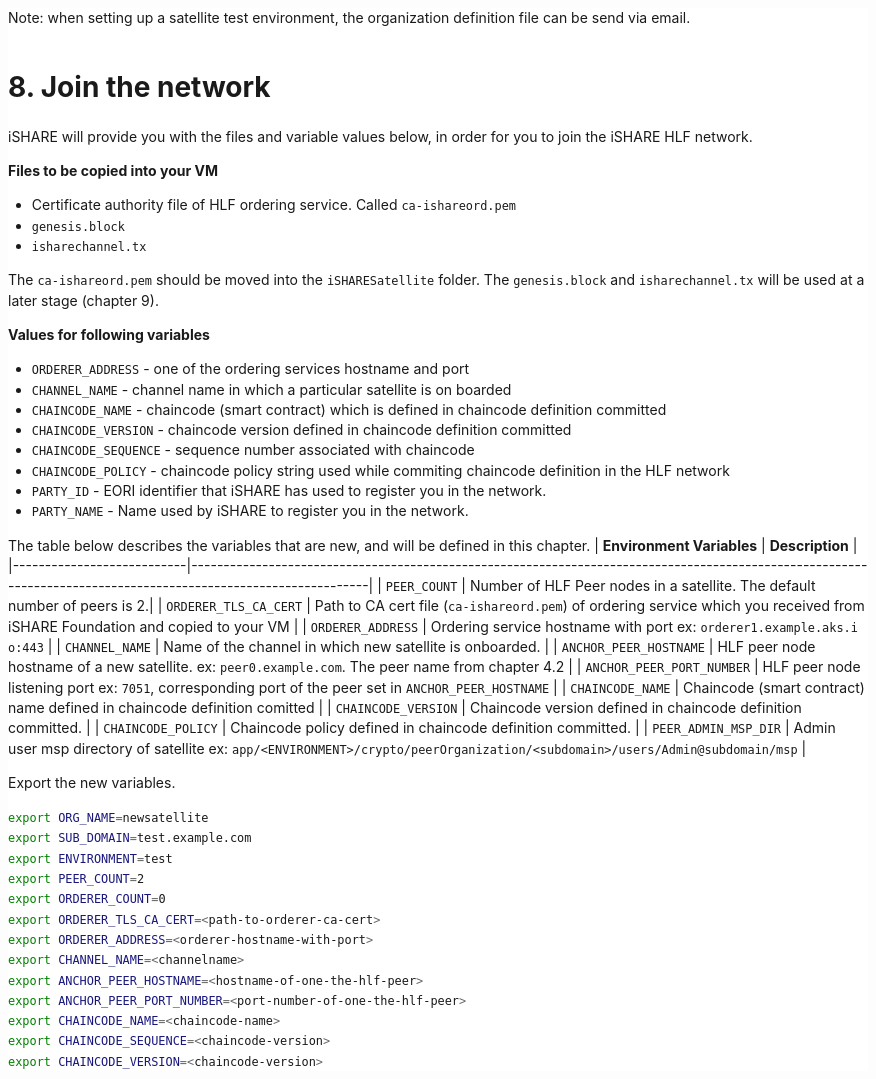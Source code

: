 Note: when setting up a satellite test environment, the organization definition file can be send via email. 

# <a id="join_net"> 8. Join the network </a>

iSHARE will provide you with the files and variable values below, in order for you to join the iSHARE HLF network.  

**Files to be copied into your VM**

- Certificate authority file of HLF ordering service. Called `ca-ishareord.pem`
- `genesis.block` 
- `isharechannel.tx`

The `ca-ishareord.pem` should be moved into the `iSHARESatellite` folder. The `genesis.block` and `isharechannel.tx` will be used at a later stage (chapter 9). 
 


**Values for following variables**

- `ORDERER_ADDRESS` - one of the ordering services hostname and port
- `CHANNEL_NAME` - channel name in which a particular satellite is on boarded
- `CHAINCODE_NAME` - chaincode (smart contract) which is defined in chaincode definition committed
- `CHAINCODE_VERSION` -  chaincode version defined in chaincode definition committed
- `CHAINCODE_SEQUENCE` - sequence number associated with chaincode
- `CHAINCODE_POLICY` - chaincode policy string used while commiting chaincode definition in the HLF network
- `PARTY_ID` - EORI identifier that iSHARE has used to register you in the network.
- `PARTY_NAME` - Name used by iSHARE to register you in the network.


The table below describes the variables that are new, and will be defined in this chapter. 
| **Environment Variables** | **Description**                                                                                                                                                 |
|---------------------------|-----------------------------------------------------------------------------------------------------------------------------------------------------------------|
| `PEER_COUNT`              | Number of HLF Peer nodes in a satellite. The default number of peers is 2.|
| `ORDERER_TLS_CA_CERT`     | Path to CA cert file (`ca-ishareord.pem`) of ordering service which you received from iSHARE Foundation and copied to your VM |
| `ORDERER_ADDRESS`         | Ordering service hostname with port ex: `orderer1.example.aks.io:443`                                                                                           |
| `CHANNEL_NAME`            | Name of the channel in which new satellite is onboarded.                                                                                                        |
| `ANCHOR_PEER_HOSTNAME`    | HLF peer node hostname of a new satellite. ex: `peer0.example.com`. The peer name from chapter 4.2                                                              |
| `ANCHOR_PEER_PORT_NUMBER` | HLF peer node listening port ex: `7051`, corresponding port of the peer set in `ANCHOR_PEER_HOSTNAME`                                                           |
| `CHAINCODE_NAME`          | Chaincode (smart contract) name defined in chaincode definition comitted                                                                                        |
| `CHAINCODE_VERSION`       | Chaincode version defined in chaincode definition committed.                                                                                                    |
| `CHAINCODE_POLICY`        | Chaincode policy defined in chaincode definition committed.                                                                                                     |
| `PEER_ADMIN_MSP_DIR`      | Admin user msp directory of satellite ex: `app/<ENVIRONMENT>/crypto/peerOrganization/<subdomain>/users/Admin@subdomain/msp`                                     |

Export the new variables. 
```sh
export ORG_NAME=newsatellite
export SUB_DOMAIN=test.example.com
export ENVIRONMENT=test
export PEER_COUNT=2
export ORDERER_COUNT=0
export ORDERER_TLS_CA_CERT=<path-to-orderer-ca-cert>
export ORDERER_ADDRESS=<orderer-hostname-with-port>
export CHANNEL_NAME=<channelname>
export ANCHOR_PEER_HOSTNAME=<hostname-of-one-the-hlf-peer>
export ANCHOR_PEER_PORT_NUMBER=<port-number-of-one-the-hlf-peer>
export CHAINCODE_NAME=<chaincode-name>
export CHAINCODE_SEQUENCE=<chaincode-version>
export CHAINCODE_VERSION=<chaincode-version>
```